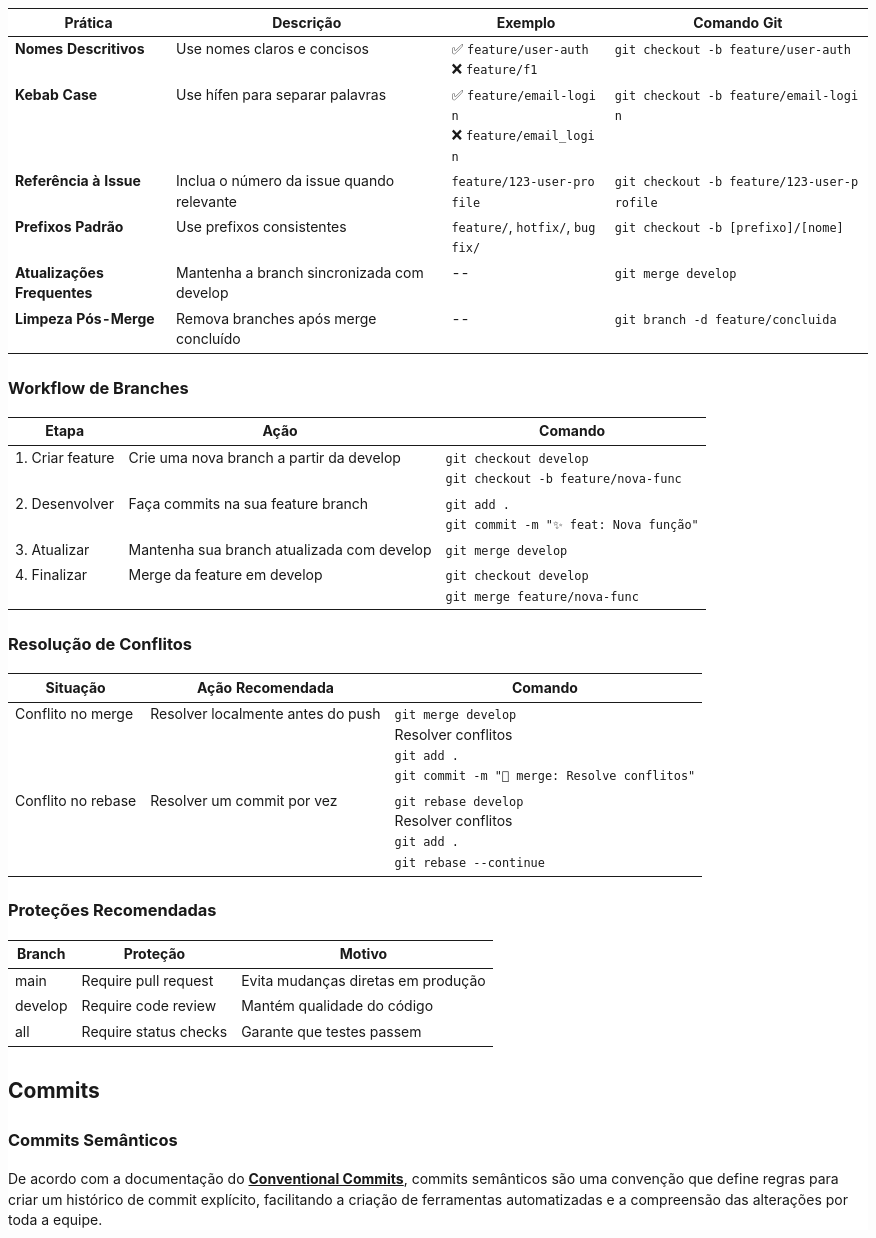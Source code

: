 | Prática | Descrição | Exemplo | Comando Git |
|---------|-----------|---------|-------------|
| **Nomes Descritivos** | Use nomes claros e concisos | ✅ `feature/user-auth`<br>❌ `feature/f1` | `git checkout -b feature/user-auth` |
| **Kebab Case** | Use hífen para separar palavras | ✅ `feature/email-login`<br>❌ `feature/email_login` | `git checkout -b feature/email-login` |
| **Referência à Issue** | Inclua o número da issue quando relevante | `feature/123-user-profile` | `git checkout -b feature/123-user-profile` |
| **Prefixos Padrão** | Use prefixos consistentes | `feature/`, `hotfix/`, `bugfix/` | `git checkout -b [prefixo]/[nome]` |
| **Atualizações Frequentes** | Mantenha a branch sincronizada com develop | -- | `git merge develop` |
| **Limpeza Pós-Merge** | Remova branches após merge concluído | -- | `git branch -d feature/concluida` |

### Workflow de Branches

| Etapa | Ação | Comando |
|-------|------|---------|
| 1. Criar feature | Crie uma nova branch a partir da develop | `git checkout develop`<br>`git checkout -b feature/nova-func` |
| 2. Desenvolver | Faça commits na sua feature branch | `git add .`<br>`git commit -m "✨ feat: Nova função"` |
| 3. Atualizar | Mantenha sua branch atualizada com develop | `git merge develop` |
| 4. Finalizar | Merge da feature em develop | `git checkout develop`<br>`git merge feature/nova-func` |

### Resolução de Conflitos

| Situação | Ação Recomendada | Comando |
|----------|------------------|---------|
| Conflito no merge | Resolver localmente antes do push | `git merge develop`<br>Resolver conflitos<br>`git add .`<br>`git commit -m "🔀 merge: Resolve conflitos"` |
| Conflito no rebase | Resolver um commit por vez | `git rebase develop`<br>Resolver conflitos<br>`git add .`<br>`git rebase --continue` |

### Proteções Recomendadas

| Branch | Proteção | Motivo |
|--------|----------|--------|
| main | Require pull request | Evita mudanças diretas em produção |
| develop | Require code review | Mantém qualidade do código |
| all | Require status checks | Garante que testes passem |

## Commits

### Commits Semânticos
De acordo com a documentação do **[Conventional Commits](https://www.conventionalcommits.org/pt-br)**, commits semânticos são uma convenção que define regras para criar um histórico de commit explícito, facilitando a criação de ferramentas automatizadas e a compreensão das alterações por toda a equipe.
